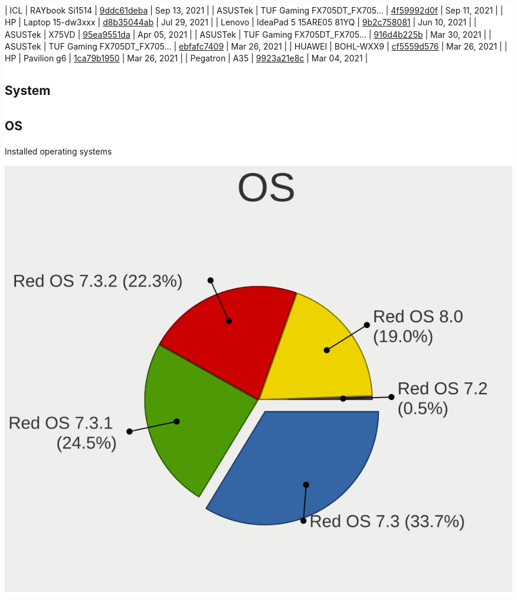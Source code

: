 | ICL           | RAYbook Si1514              | [9ddc61deba](https://linux-hardware.org/?probe=9ddc61deba) | Sep 13, 2021 |
| ASUSTek       | TUF Gaming FX705DT_FX705... | [4f59992d0f](https://linux-hardware.org/?probe=4f59992d0f) | Sep 11, 2021 |
| HP            | Laptop 15-dw3xxx            | [d8b35044ab](https://linux-hardware.org/?probe=d8b35044ab) | Jul 29, 2021 |
| Lenovo        | IdeaPad 5 15ARE05 81YQ      | [9b2c758081](https://linux-hardware.org/?probe=9b2c758081) | Jun 10, 2021 |
| ASUSTek       | X75VD                       | [95ea9551da](https://linux-hardware.org/?probe=95ea9551da) | Apr 05, 2021 |
| ASUSTek       | TUF Gaming FX705DT_FX705... | [916d4b225b](https://linux-hardware.org/?probe=916d4b225b) | Mar 30, 2021 |
| ASUSTek       | TUF Gaming FX705DT_FX705... | [ebfafc7409](https://linux-hardware.org/?probe=ebfafc7409) | Mar 26, 2021 |
| HUAWEI        | BOHL-WXX9                   | [cf5559d576](https://linux-hardware.org/?probe=cf5559d576) | Mar 26, 2021 |
| HP            | Pavilion g6                 | [1ca79b1950](https://linux-hardware.org/?probe=1ca79b1950) | Mar 26, 2021 |
| Pegatron      | A35                         | [9923a21e8c](https://linux-hardware.org/?probe=9923a21e8c) | Mar 04, 2021 |

System
------

OS
--

Installed operating systems

![OS](./images/pie_chart/os_name.svg)
